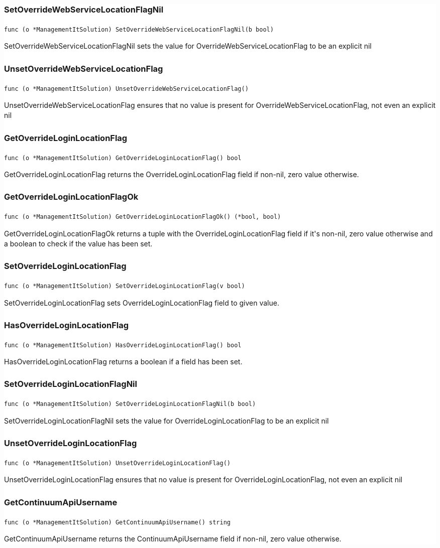 ### SetOverrideWebServiceLocationFlagNil

`func (o *ManagementItSolution) SetOverrideWebServiceLocationFlagNil(b bool)`

 SetOverrideWebServiceLocationFlagNil sets the value for OverrideWebServiceLocationFlag to be an explicit nil

### UnsetOverrideWebServiceLocationFlag
`func (o *ManagementItSolution) UnsetOverrideWebServiceLocationFlag()`

UnsetOverrideWebServiceLocationFlag ensures that no value is present for OverrideWebServiceLocationFlag, not even an explicit nil
### GetOverrideLoginLocationFlag

`func (o *ManagementItSolution) GetOverrideLoginLocationFlag() bool`

GetOverrideLoginLocationFlag returns the OverrideLoginLocationFlag field if non-nil, zero value otherwise.

### GetOverrideLoginLocationFlagOk

`func (o *ManagementItSolution) GetOverrideLoginLocationFlagOk() (*bool, bool)`

GetOverrideLoginLocationFlagOk returns a tuple with the OverrideLoginLocationFlag field if it's non-nil, zero value otherwise
and a boolean to check if the value has been set.

### SetOverrideLoginLocationFlag

`func (o *ManagementItSolution) SetOverrideLoginLocationFlag(v bool)`

SetOverrideLoginLocationFlag sets OverrideLoginLocationFlag field to given value.

### HasOverrideLoginLocationFlag

`func (o *ManagementItSolution) HasOverrideLoginLocationFlag() bool`

HasOverrideLoginLocationFlag returns a boolean if a field has been set.

### SetOverrideLoginLocationFlagNil

`func (o *ManagementItSolution) SetOverrideLoginLocationFlagNil(b bool)`

 SetOverrideLoginLocationFlagNil sets the value for OverrideLoginLocationFlag to be an explicit nil

### UnsetOverrideLoginLocationFlag
`func (o *ManagementItSolution) UnsetOverrideLoginLocationFlag()`

UnsetOverrideLoginLocationFlag ensures that no value is present for OverrideLoginLocationFlag, not even an explicit nil
### GetContinuumApiUsername

`func (o *ManagementItSolution) GetContinuumApiUsername() string`

GetContinuumApiUsername returns the ContinuumApiUsername field if non-nil, zero value otherwise.
